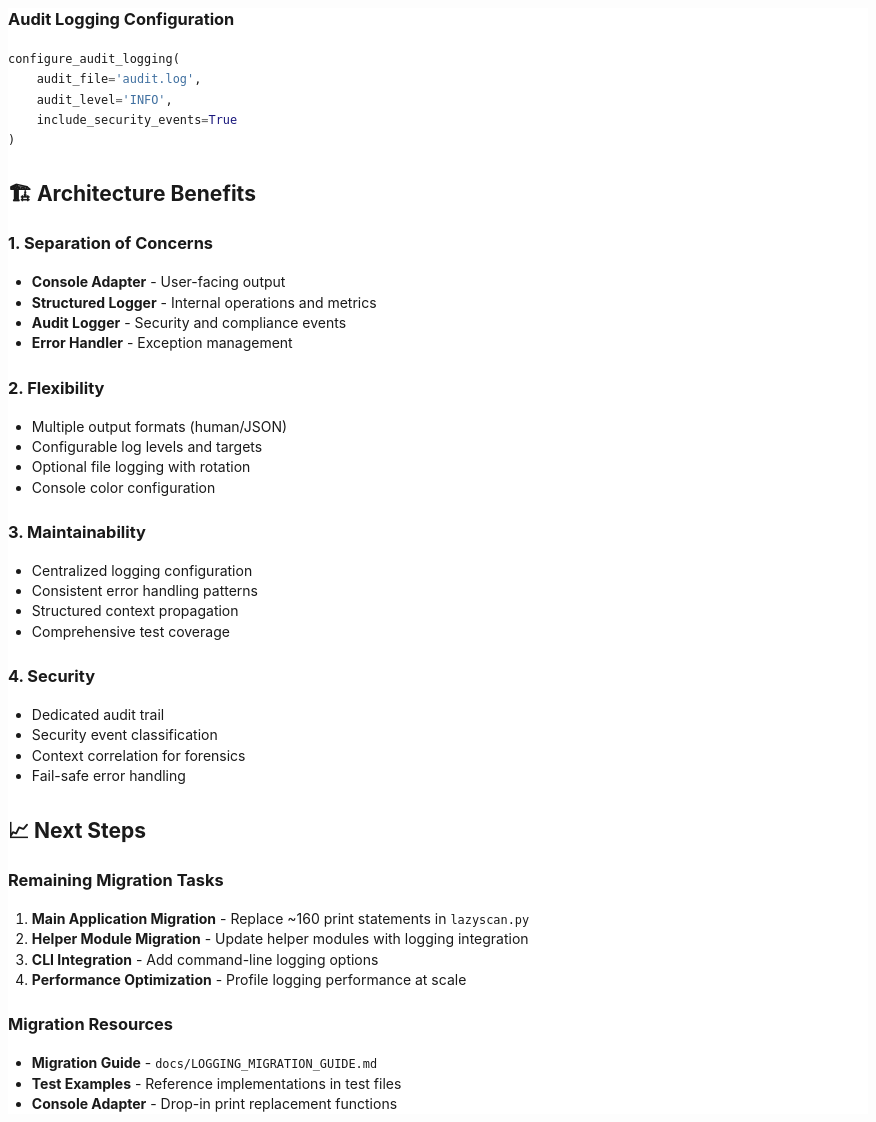 ### Audit Logging Configuration
```python
configure_audit_logging(
    audit_file='audit.log',
    audit_level='INFO',
    include_security_events=True
)
```

## 🏗️ Architecture Benefits

### 1. Separation of Concerns
- **Console Adapter** - User-facing output
- **Structured Logger** - Internal operations and metrics
- **Audit Logger** - Security and compliance events
- **Error Handler** - Exception management

### 2. Flexibility
- Multiple output formats (human/JSON)
- Configurable log levels and targets
- Optional file logging with rotation
- Console color configuration

### 3. Maintainability  
- Centralized logging configuration
- Consistent error handling patterns
- Structured context propagation
- Comprehensive test coverage

### 4. Security
- Dedicated audit trail
- Security event classification
- Context correlation for forensics
- Fail-safe error handling

## 📈 Next Steps

### Remaining Migration Tasks
1. **Main Application Migration** - Replace ~160 print statements in `lazyscan.py`
2. **Helper Module Migration** - Update helper modules with logging integration  
3. **CLI Integration** - Add command-line logging options
4. **Performance Optimization** - Profile logging performance at scale

### Migration Resources
- **Migration Guide** - `docs/LOGGING_MIGRATION_GUIDE.md`
- **Test Examples** - Reference implementations in test files
- **Console Adapter** - Drop-in print replacement functions
